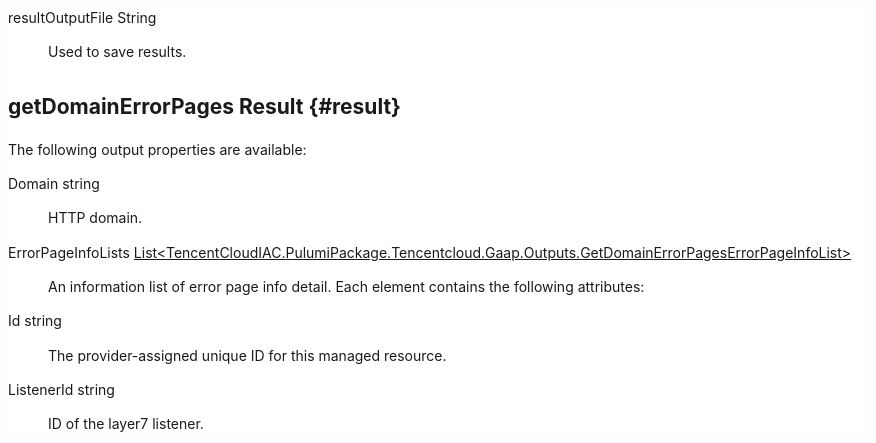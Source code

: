 <a data-swiftype-name="resource-property" data-swiftype-type="text" href="#resultoutputfile_yaml" style="color: inherit; text-decoration: inherit;">result<wbr>Output<wbr>File</a>
</span>
        <span class="property-indicator"></span>
        <span class="property-type">String</span>
    </dt>
    <dd><p>Used to save results.</p>
</dd></dl>
</pulumi-choosable>
</div>




## getDomainErrorPages Result {#result}

The following output properties are available:



<div>
<pulumi-choosable type="language" values="csharp">
<dl class="resources-properties"><dt class="property-"
            title="">
        <span id="domain_csharp">
<a data-swiftype-name="resource-property" data-swiftype-type="text" href="#domain_csharp" style="color: inherit; text-decoration: inherit;">Domain</a>
</span>
        <span class="property-indicator"></span>
        <span class="property-type">string</span>
    </dt>
    <dd><p>HTTP domain.</p>
</dd><dt class="property-"
            title="">
        <span id="errorpageinfolists_csharp">
<a data-swiftype-name="resource-property" data-swiftype-type="text" href="#errorpageinfolists_csharp" style="color: inherit; text-decoration: inherit;">Error<wbr>Page<wbr>Info<wbr>Lists</a>
</span>
        <span class="property-indicator"></span>
        <span class="property-type"><a href="#getdomainerrorpageserrorpageinfolist">List&lt;Tencent<wbr>Cloud<wbr>IAC.<wbr>Pulumi<wbr>Package.<wbr>Tencentcloud.<wbr>Gaap.<wbr>Outputs.<wbr>Get<wbr>Domain<wbr>Error<wbr>Pages<wbr>Error<wbr>Page<wbr>Info<wbr>List&gt;</a></span>
    </dt>
    <dd><p>An information list of error page info detail. Each element contains the following attributes:</p>
</dd><dt class="property-"
            title="">
        <span id="id_csharp">
<a data-swiftype-name="resource-property" data-swiftype-type="text" href="#id_csharp" style="color: inherit; text-decoration: inherit;">Id</a>
</span>
        <span class="property-indicator"></span>
        <span class="property-type">string</span>
    </dt>
    <dd><p>The provider-assigned unique ID for this managed resource.</p>
</dd><dt class="property-"
            title="">
        <span id="listenerid_csharp">
<a data-swiftype-name="resource-property" data-swiftype-type="text" href="#listenerid_csharp" style="color: inherit; text-decoration: inherit;">Listener<wbr>Id</a>
</span>
        <span class="property-indicator"></span>
        <span class="property-type">string</span>
    </dt>
    <dd><p>ID of the layer7 listener.</p>
</dd><dt class="property-"